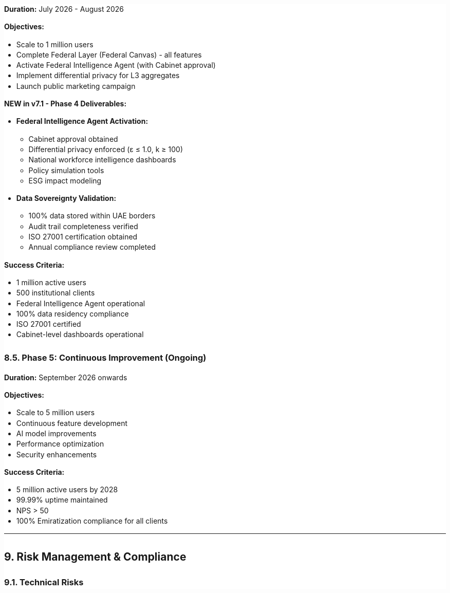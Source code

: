 **Duration:** July 2026 - August 2026

**Objectives:**
- Scale to 1 million users
- Complete Federal Layer (Federal Canvas) - all features
- Activate Federal Intelligence Agent (with Cabinet approval)
- Implement differential privacy for L3 aggregates
- Launch public marketing campaign

**NEW in v7.1 - Phase 4 Deliverables:**
- **Federal Intelligence Agent Activation:**
  - Cabinet approval obtained
  - Differential privacy enforced (ε ≤ 1.0, k ≥ 100)
  - National workforce intelligence dashboards
  - Policy simulation tools
  - ESG impact modeling

- **Data Sovereignty Validation:**
  - 100% data stored within UAE borders
  - Audit trail completeness verified
  - ISO 27001 certification obtained
  - Annual compliance review completed

**Success Criteria:**
- 1 million active users
- 500 institutional clients
- Federal Intelligence Agent operational
- 100% data residency compliance
- ISO 27001 certified
- Cabinet-level dashboards operational

### 8.5. Phase 5: Continuous Improvement (Ongoing)

**Duration:** September 2026 onwards

**Objectives:**
- Scale to 5 million users
- Continuous feature development
- AI model improvements
- Performance optimization
- Security enhancements

**Success Criteria:**
- 5 million active users by 2028
- 99.99% uptime maintained
- NPS > 50
- 100% Emiratization compliance for all clients

---

## 9. Risk Management & Compliance

### 9.1. Technical Risks
